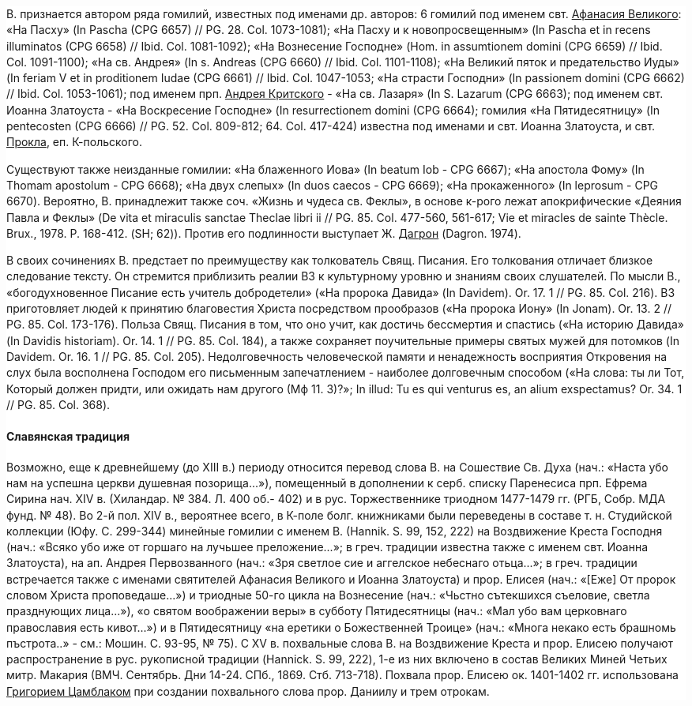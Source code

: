 В. признается автором ряда гомилий, известных под именами др. авторов: 6 гомилий под именем свт. [Афанасия Великого](<https://pravenc.ru/text/Афанасия Великого.html>): «На Пасху» (In Pascha (CPG 6657) // PG. 28. Col. 1073-1081); «На Пасху и к новопросвещенным» (In Pascha et in recens illuminatos (CPG 6658) // Ibid. Col. 1081-1092); «На Вознесение Господне» (Hom. in assumtionem domini (CPG 6659) // Ibid. Col. 1091-1100); «На св. Андрея» (In s. Andreas (CPG 6660) // Ibid. Col. 1101-1108); «На Великий пяток и предательство Иуды» (In feriam V et in proditionem Iudae (CPG 6661) // Ibid. Col. 1047-1053; «На страсти Господни» (In passionem domini (CPG 6662) // Ibid. Col. 1053-1061); под именем прп. [Андрея Критского](<https://pravenc.ru/text/Андрей Критский.html>) - «На св. Лазаря» (In S. Lazarum (CPG 6663); под именем свт. Иоанна Златоуста - «На Воскресение Господне» (In resurrectionem domini (CPG 6664); гомилия «На Пятидесятницу» (In pentecosten (CPG 6666) // PG. 52. Col. 809-812; 64. Col. 417-424) известна под именами и свт. Иоанна Златоуста, и свт. [Прокла](https://pravenc.ru/text/Прокл.html), еп. К-польского.

Существуют также неизданные гомилии: «На блаженного Иова» (In beatum Iob - CPG 6667); «На апостола Фому» (In Thomam apostolum - CPG 6668); «На двух слепых» (In duos caecos - CPG 6669); «На прокаженного» (In leprosum - CPG 6670). Вероятно, В. принадлежит также соч. «Жизнь и чудеса св. Феклы», в основе к-рого лежат апокрифические «Деяния Павла и Феклы» (De vita et miraculis sanctae Theclae libri ii // PG. 85. Col. 477-560, 561-617; Vie et miracles de sainte Thècle. Brux., 1978. Р. 168-412. (SH; 62)). Против его подлинности выступает Ж. [Дагрон](https://pravenc.ru/text/Дагрон.html) (Dagron. 1974).

В своих сочинениях В. предстает по преимуществу как толкователь Свящ. Писания. Его толкования отличает близкое следование тексту. Он стремится приблизить реалии ВЗ к культурному уровню и знаниям своих слушателей. По мысли В., «богодухновенное Писание есть учитель добродетели» («На пророка Давида» (In Davidem). Оr. 17. 1 // PG. 85. Col. 216). ВЗ приготовляет людей к принятию благовестия Христа посредством прообразов («На пророка Иону» (In Jonam). Оr. 13. 2 // PG. 85. Col. 173-176). Польза Свящ. Писания в том, что оно учит, как достичь бессмертия и спастись («На историю Давида» (In Davidis historiam). Оr. 14. 1 // PG. 85. Col. 184), а также сохраняет поучительные примеры святых мужей для потомков (In Davidem. Оr. 16. 1 // PG. 85. Col. 205). Недолговечность человеческой памяти и ненадежность восприятия Откровения на слух была восполнена Господом его письменным запечатлением - наиболее долговечным способом («На слова: ты ли Тот, Который должен придти, или ожидать нам другого (Мф 11. 3)?»; In illud: Tu es qui venturus es, an alium exspectamus? Оr. 34. 1 // PG. 85. Col. 368).

#### Славянская традиция

Возможно, еще к древнейшему (до XIII в.) периоду относится перевод слова B. на Сошествие Св. Духа (нач.: «Наста убо нам на успешна церкви душевная позорища...»), помещенный в дополнении к серб. списку Паренесиса прп. Ефрема Сирина нач. XIV в. (Хиландар. № 384. Л. 400 об.- 402) и в рус. Торжественнике триодном 1477-1479 гг. (РГБ, Собр. МДА фунд. № 48). Во 2-й пол. XIV в., вероятнее всего, в К-поле болг. книжниками были переведены в составе т. н. Студийской коллекции (Юфу. С. 299-344) минейные гомилии с именем B. (Hannik. S. 99, 152, 222) на Воздвижение Креста Господня (нач.: «Всяко убо иже от горшаго на лучьшее преложение...»; в греч. традиции известна также с именем свт. Иоанна Златоуста), на ап. Андрея Первозванного (нач.: «Зря светлое сие и аггелское небеснаго отьца...»; в греч. традиции встречается также с именами святителей Афанасия Великого и Иоанна Златоуста) и прор. Елисея (нач.: «[Еже] От пророк словом Христа проповедаше...») и триодные 50-го цикла на Вознесение (нач.: «Чьстно сътекшихся съеловие, светла празднующих лица...»), «о святом воображении веры» в субботу Пятидесятницы (нач.: «Мал убо вам церковнаго православия есть кивот...») и в Пятидесятницу «на еретики о Божественней Троице» (нач.: «Многа некако есть брашномь пъстрота..» - см.: Мошин. С. 93-95, № 75). С ХV в. похвальные слова B. на Воздвижение Креста и прор. Елисею получают распространение в рус. рукописной традиции (Hannick. S. 99, 222), 1-е из них включено в состав Великих Миней Четьих митр. Макария (ВМЧ. Сентябрь. Дни 14-24. СПб., 1869. Стб. 713-718). Похвала прор. Елисею ок. 1401-1402 гг. использована [Григорием Цамблаком](<https://pravenc.ru/text/Григорием Цамблаком.html>) при создании похвального слова прор. Даниилу и трем отрокам.
